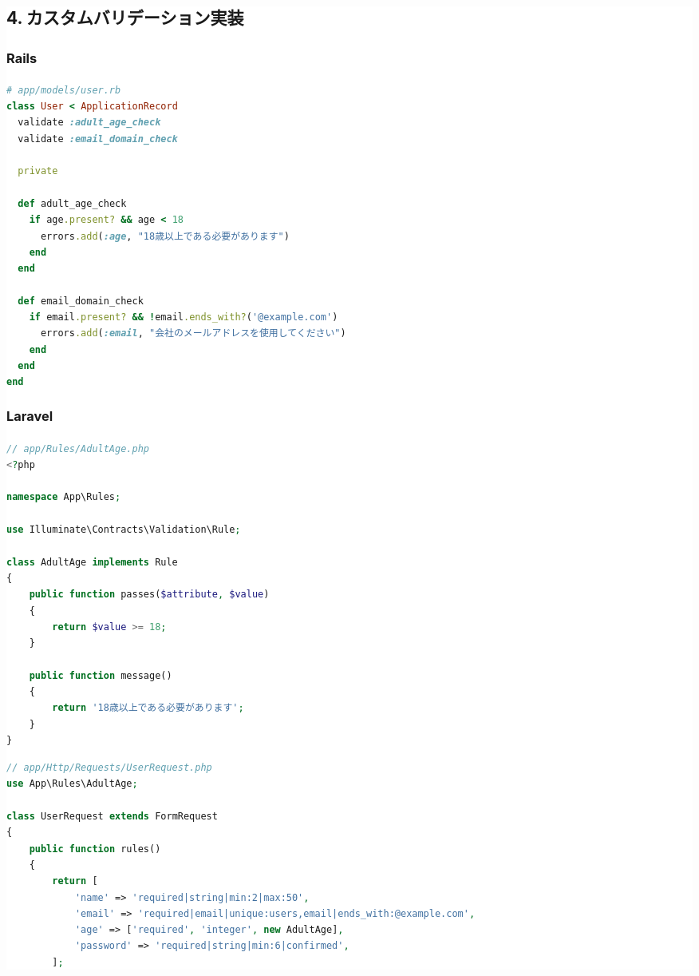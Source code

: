 ## 4. カスタムバリデーション実装

### Rails

```ruby
# app/models/user.rb
class User < ApplicationRecord
  validate :adult_age_check
  validate :email_domain_check

  private

  def adult_age_check
    if age.present? && age < 18
      errors.add(:age, "18歳以上である必要があります")
    end
  end

  def email_domain_check
    if email.present? && !email.ends_with?('@example.com')
      errors.add(:email, "会社のメールアドレスを使用してください")
    end
  end
end
```

### Laravel

```php
// app/Rules/AdultAge.php
<?php

namespace App\Rules;

use Illuminate\Contracts\Validation\Rule;

class AdultAge implements Rule
{
    public function passes($attribute, $value)
    {
        return $value >= 18;
    }

    public function message()
    {
        return '18歳以上である必要があります';
    }
}
```

```php
// app/Http/Requests/UserRequest.php
use App\Rules\AdultAge;

class UserRequest extends FormRequest
{
    public function rules()
    {
        return [
            'name' => 'required|string|min:2|max:50',
            'email' => 'required|email|unique:users,email|ends_with:@example.com',
            'age' => ['required', 'integer', new AdultAge],
            'password' => 'required|string|min:6|confirmed',
        ];
```